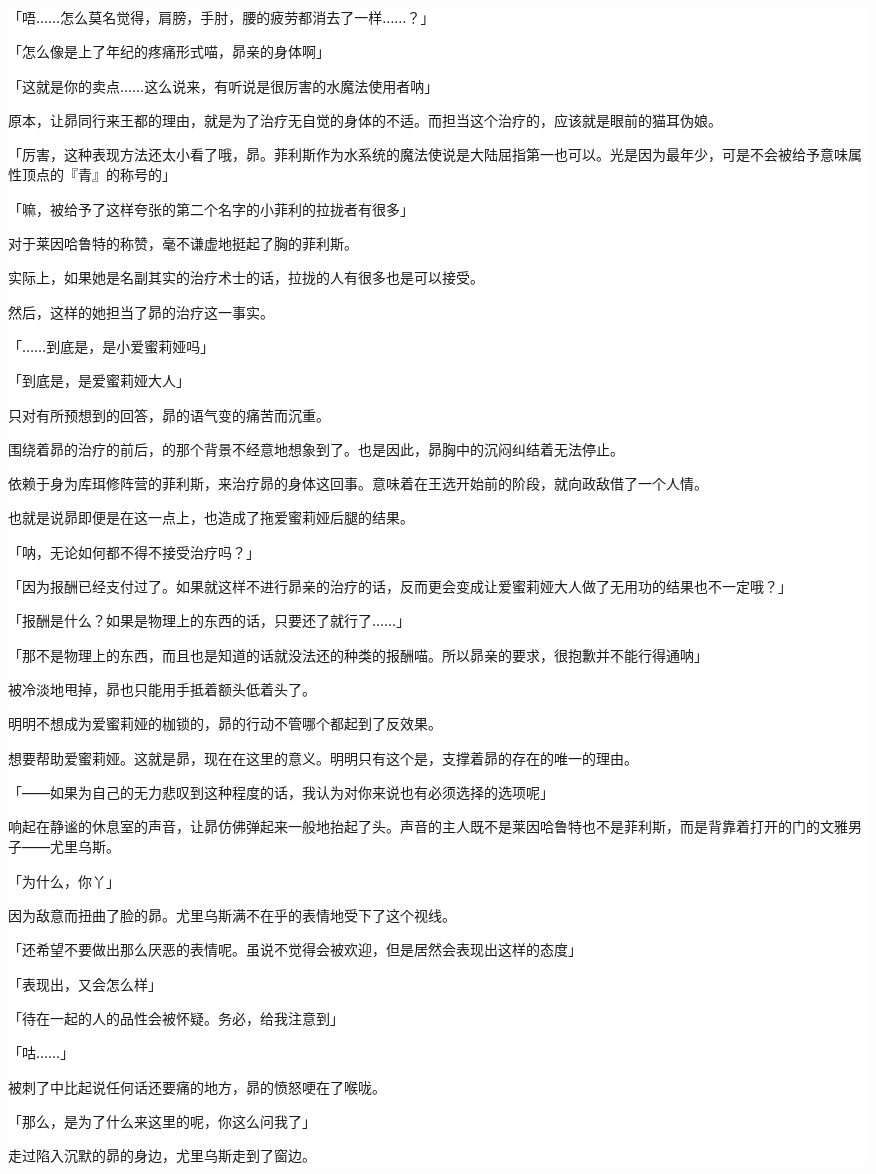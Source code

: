 「唔……怎么莫名觉得，肩膀，手肘，腰的疲劳都消去了一样……？」

「怎么像是上了年纪的疼痛形式喵，昴亲的身体啊」

「这就是你的卖点……这么说来，有听说是很厉害的水魔法使用者呐」

原本，让昴同行来王都的理由，就是为了治疗无自觉的身体的不适。而担当这个治疗的，应该就是眼前的猫耳伪娘。

「厉害，这种表现方法还太小看了哦，昴。菲利斯作为水系统的魔法使说是大陆屈指第一也可以。光是因为最年少，可是不会被给予意味属性顶点的『青』的称号的」

「嘛，被给予了这样夸张的第二个名字的小菲利的拉拢者有很多」

对于莱因哈鲁特的称赞，毫不谦虚地挺起了胸的菲利斯。

实际上，如果她是名副其实的治疗术士的话，拉拢的人有很多也是可以接受。

然后，这样的她担当了昴的治疗这一事实。

「……到底是，是小爱蜜莉娅吗」

「到底是，是爱蜜莉娅大人」

只对有所预想到的回答，昴的语气变的痛苦而沉重。

围绕着昴的治疗的前后，的那个背景不经意地想象到了。也是因此，昴胸中的沉闷纠结着无法停止。

依赖于身为库珥修阵营的菲利斯，来治疗昴的身体这回事。意味着在王选开始前的阶段，就向政敌借了一个人情。

也就是说昴即便是在这一点上，也造成了拖爱蜜莉娅后腿的结果。

「呐，无论如何都不得不接受治疗吗？」

「因为报酬已经支付过了。如果就这样不进行昴亲的治疗的话，反而更会变成让爱蜜莉娅大人做了无用功的结果也不一定哦？」

「报酬是什么？如果是物理上的东西的话，只要还了就行了……」

「那不是物理上的东西，而且也是知道的话就没法还的种类的报酬喵。所以昴亲的要求，很抱歉并不能行得通呐」

被冷淡地甩掉，昴也只能用手抵着额头低着头了。

明明不想成为爱蜜莉娅的枷锁的，昴的行动不管哪个都起到了反效果。

想要帮助爱蜜莉娅。这就是昴，现在在这里的意义。明明只有这个是，支撑着昴的存在的唯一的理由。

「——如果为自己的无力悲叹到这种程度的话，我认为对你来说也有必须选择的选项呢」

响起在静谧的休息室的声音，让昴仿佛弹起来一般地抬起了头。声音的主人既不是莱因哈鲁特也不是菲利斯，而是背靠着打开的门的文雅男子——尤里乌斯。

「为什么，你丫」

因为敌意而扭曲了脸的昴。尤里乌斯满不在乎的表情地受下了这个视线。

「还希望不要做出那么厌恶的表情呢。虽说不觉得会被欢迎，但是居然会表现出这样的态度」

「表现出，又会怎么样」

「待在一起的人的品性会被怀疑。务必，给我注意到」

「咕……」

被刺了中比起说任何话还要痛的地方，昴的愤怒哽在了喉咙。

「那么，是为了什么来这里的呢，你这么问我了」

走过陷入沉默的昴的身边，尤里乌斯走到了窗边。
